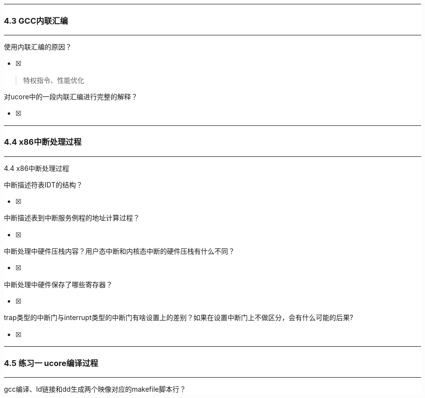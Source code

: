 > 
---

### 4.3 GCC内联汇编
---

使用内联汇编的原因？

- [x]  

> 特权指令、性能优化

对ucore中的一段内联汇编进行完整的解释？

- [x]  

> 
---

### 4.4 x86中断处理过程
---

4.4 x86中断处理过程

中断描述符表IDT的结构？

- [x]  

> 

中断描述表到中断服务例程的地址计算过程？

- [x]  

> 

中断处理中硬件压栈内容？用户态中断和内核态中断的硬件压栈有什么不同？

- [x]  

> 

中断处理中硬件保存了哪些寄存器？

- [x]  

>

trap类型的中断门与interrupt类型的中断门有啥设置上的差别？如果在设置中断门上不做区分，会有什么可能的后果?

- [x]  

>

---

### 4.5 练习一 ucore编译过程
---

gcc编译、ld链接和dd生成两个映像对应的makefile脚本行？
